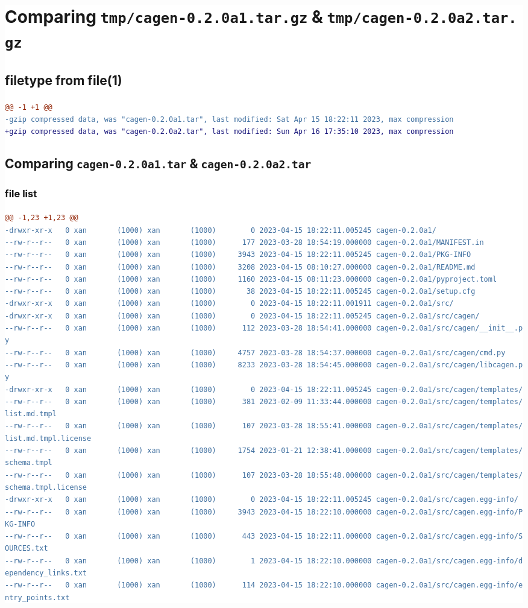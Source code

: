 # Comparing `tmp/cagen-0.2.0a1.tar.gz` & `tmp/cagen-0.2.0a2.tar.gz`

## filetype from file(1)

```diff
@@ -1 +1 @@
-gzip compressed data, was "cagen-0.2.0a1.tar", last modified: Sat Apr 15 18:22:11 2023, max compression
+gzip compressed data, was "cagen-0.2.0a2.tar", last modified: Sun Apr 16 17:35:10 2023, max compression
```

## Comparing `cagen-0.2.0a1.tar` & `cagen-0.2.0a2.tar`

### file list

```diff
@@ -1,23 +1,23 @@
-drwxr-xr-x   0 xan       (1000) xan       (1000)        0 2023-04-15 18:22:11.005245 cagen-0.2.0a1/
--rw-r--r--   0 xan       (1000) xan       (1000)      177 2023-03-28 18:54:19.000000 cagen-0.2.0a1/MANIFEST.in
--rw-r--r--   0 xan       (1000) xan       (1000)     3943 2023-04-15 18:22:11.005245 cagen-0.2.0a1/PKG-INFO
--rw-r--r--   0 xan       (1000) xan       (1000)     3208 2023-04-15 08:10:27.000000 cagen-0.2.0a1/README.md
--rw-r--r--   0 xan       (1000) xan       (1000)     1160 2023-04-15 08:11:23.000000 cagen-0.2.0a1/pyproject.toml
--rw-r--r--   0 xan       (1000) xan       (1000)       38 2023-04-15 18:22:11.005245 cagen-0.2.0a1/setup.cfg
-drwxr-xr-x   0 xan       (1000) xan       (1000)        0 2023-04-15 18:22:11.001911 cagen-0.2.0a1/src/
-drwxr-xr-x   0 xan       (1000) xan       (1000)        0 2023-04-15 18:22:11.005245 cagen-0.2.0a1/src/cagen/
--rw-r--r--   0 xan       (1000) xan       (1000)      112 2023-03-28 18:54:41.000000 cagen-0.2.0a1/src/cagen/__init__.py
--rw-r--r--   0 xan       (1000) xan       (1000)     4757 2023-03-28 18:54:37.000000 cagen-0.2.0a1/src/cagen/cmd.py
--rw-r--r--   0 xan       (1000) xan       (1000)     8233 2023-03-28 18:54:45.000000 cagen-0.2.0a1/src/cagen/libcagen.py
-drwxr-xr-x   0 xan       (1000) xan       (1000)        0 2023-04-15 18:22:11.005245 cagen-0.2.0a1/src/cagen/templates/
--rw-r--r--   0 xan       (1000) xan       (1000)      381 2023-02-09 11:33:44.000000 cagen-0.2.0a1/src/cagen/templates/list.md.tmpl
--rw-r--r--   0 xan       (1000) xan       (1000)      107 2023-03-28 18:55:41.000000 cagen-0.2.0a1/src/cagen/templates/list.md.tmpl.license
--rw-r--r--   0 xan       (1000) xan       (1000)     1754 2023-01-21 12:38:41.000000 cagen-0.2.0a1/src/cagen/templates/schema.tmpl
--rw-r--r--   0 xan       (1000) xan       (1000)      107 2023-03-28 18:55:48.000000 cagen-0.2.0a1/src/cagen/templates/schema.tmpl.license
-drwxr-xr-x   0 xan       (1000) xan       (1000)        0 2023-04-15 18:22:11.005245 cagen-0.2.0a1/src/cagen.egg-info/
--rw-r--r--   0 xan       (1000) xan       (1000)     3943 2023-04-15 18:22:10.000000 cagen-0.2.0a1/src/cagen.egg-info/PKG-INFO
--rw-r--r--   0 xan       (1000) xan       (1000)      443 2023-04-15 18:22:11.000000 cagen-0.2.0a1/src/cagen.egg-info/SOURCES.txt
--rw-r--r--   0 xan       (1000) xan       (1000)        1 2023-04-15 18:22:10.000000 cagen-0.2.0a1/src/cagen.egg-info/dependency_links.txt
--rw-r--r--   0 xan       (1000) xan       (1000)      114 2023-04-15 18:22:10.000000 cagen-0.2.0a1/src/cagen.egg-info/entry_points.txt
```